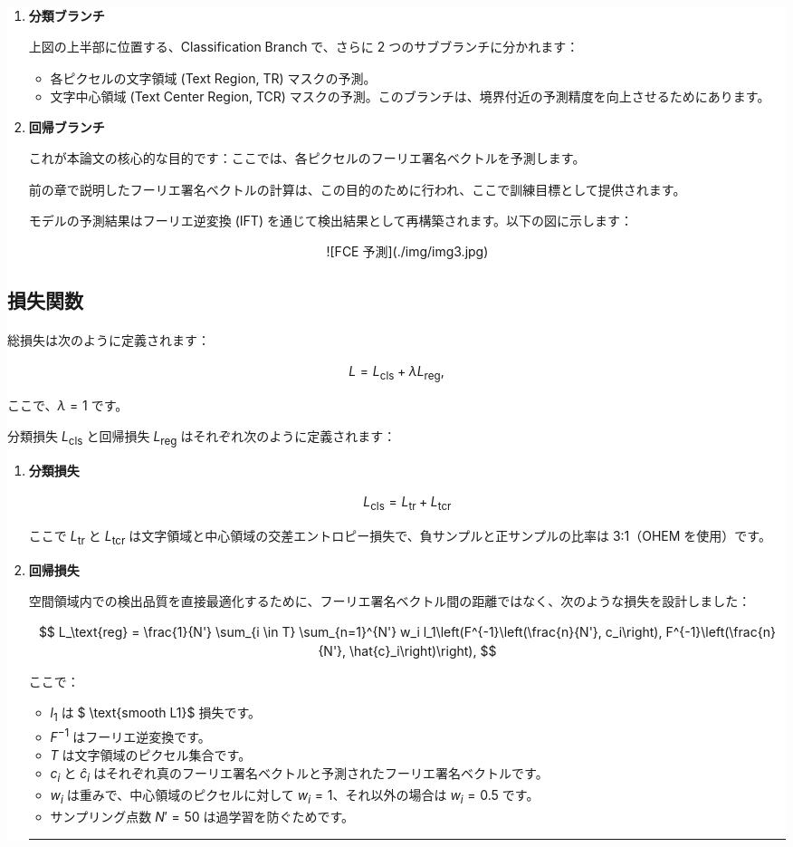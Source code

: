 1. **分類ブランチ**

   上図の上半部に位置する、Classification Branch で、さらに 2 つのサブブランチに分かれます：

   - 各ピクセルの文字領域 (Text Region, TR) マスクの予測。
   - 文字中心領域 (Text Center Region, TCR) マスクの予測。このブランチは、境界付近の予測精度を向上させるためにあります。

2. **回帰ブランチ**

   これが本論文の核心的な目的です：ここでは、各ピクセルのフーリエ署名ベクトルを予測します。

   前の章で説明したフーリエ署名ベクトルの計算は、この目的のために行われ、ここで訓練目標として提供されます。

   モデルの予測結果はフーリエ逆変換 (IFT) を通じて検出結果として再構築されます。以下の図に示します：

   <div align="center">
    <figure style={{"width": "70%"}}>
    ![FCE 予測](./img/img3.jpg)
    </figure>
    </div>

## 損失関数

総損失は次のように定義されます：

$$
L = L_\text{cls} + \lambda L_\text{reg},
$$

ここで、$\lambda=1$ です。

分類損失 $L_\text{cls}$ と回帰損失 $L_\text{reg}$ はそれぞれ次のように定義されます：

1. **分類損失**

   $$L_\text{cls} = L_\text{tr} + L_\text{tcr}$$

   ここで $L_\text{tr}$ と $L_\text{tcr}$ は文字領域と中心領域の交差エントロピー損失で、負サンプルと正サンプルの比率は 3:1（OHEM を使用）です。

2. **回帰損失**

   空間領域内での検出品質を直接最適化するために、フーリエ署名ベクトル間の距離ではなく、次のような損失を設計しました：

   $$
   L_\text{reg} = \frac{1}{N'} \sum_{i \in T} \sum_{n=1}^{N'} w_i l_1\left(F^{-1}\left(\frac{n}{N'}, c_i\right), F^{-1}\left(\frac{n}{N'}, \hat{c}_i\right)\right),
   $$

   ここで：

   - $l_1$ は $ \text{smooth L1}$ 損失です。
   - $F^{-1}$ はフーリエ逆変換です。
   - $T$ は文字領域のピクセル集合です。
   - $c_i$ と $\hat{c}_i$ はそれぞれ真のフーリエ署名ベクトルと予測されたフーリエ署名ベクトルです。
   - $w_i$ は重みで、中心領域のピクセルに対して $w_i=1$、それ以外の場合は $w_i=0.5$ です。
   - サンプリング点数 $N'=50$ は過学習を防ぐためです。

   ***
